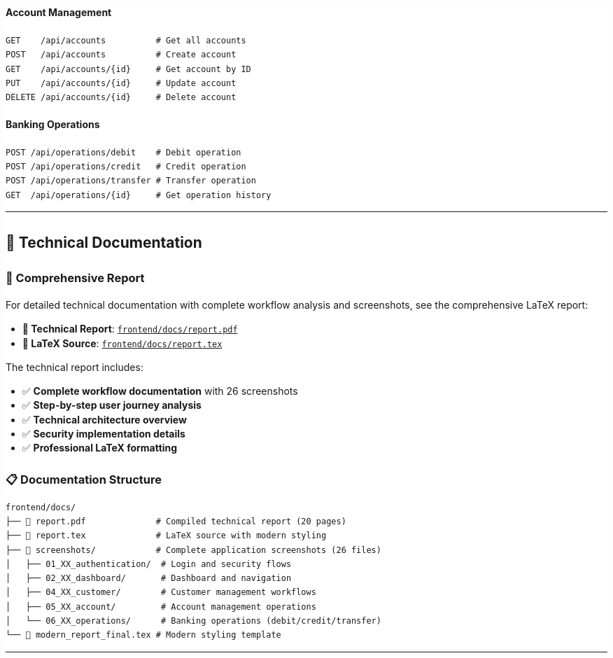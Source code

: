 #### Account Management
```
GET    /api/accounts          # Get all accounts
POST   /api/accounts          # Create account
GET    /api/accounts/{id}     # Get account by ID
PUT    /api/accounts/{id}     # Update account
DELETE /api/accounts/{id}     # Delete account
```

#### Banking Operations
```
POST /api/operations/debit    # Debit operation
POST /api/operations/credit   # Credit operation
POST /api/operations/transfer # Transfer operation
GET  /api/operations/{id}     # Get operation history
```

---

## 📖 Technical Documentation

### 📄 Comprehensive Report

For detailed technical documentation with complete workflow analysis and screenshots, see the comprehensive LaTeX report:

- **📕 Technical Report**: [`frontend/docs/report.pdf`](frontend/docs/report.pdf)
- **📝 LaTeX Source**: [`frontend/docs/report.tex`](frontend/docs/report.tex)

The technical report includes:
- ✅ **Complete workflow documentation** with 26 screenshots
- ✅ **Step-by-step user journey analysis**
- ✅ **Technical architecture overview**
- ✅ **Security implementation details**
- ✅ **Professional LaTeX formatting**

### 📋 Documentation Structure

```
frontend/docs/
├── 📄 report.pdf              # Compiled technical report (20 pages)
├── 📄 report.tex              # LaTeX source with modern styling
├── 📁 screenshots/            # Complete application screenshots (26 files)
│   ├── 01_XX_authentication/  # Login and security flows
│   ├── 02_XX_dashboard/       # Dashboard and navigation
│   ├── 04_XX_customer/        # Customer management workflows
│   ├── 05_XX_account/         # Account management operations
│   └── 06_XX_operations/      # Banking operations (debit/credit/transfer)
└── 📄 modern_report_final.tex # Modern styling template
```

---
